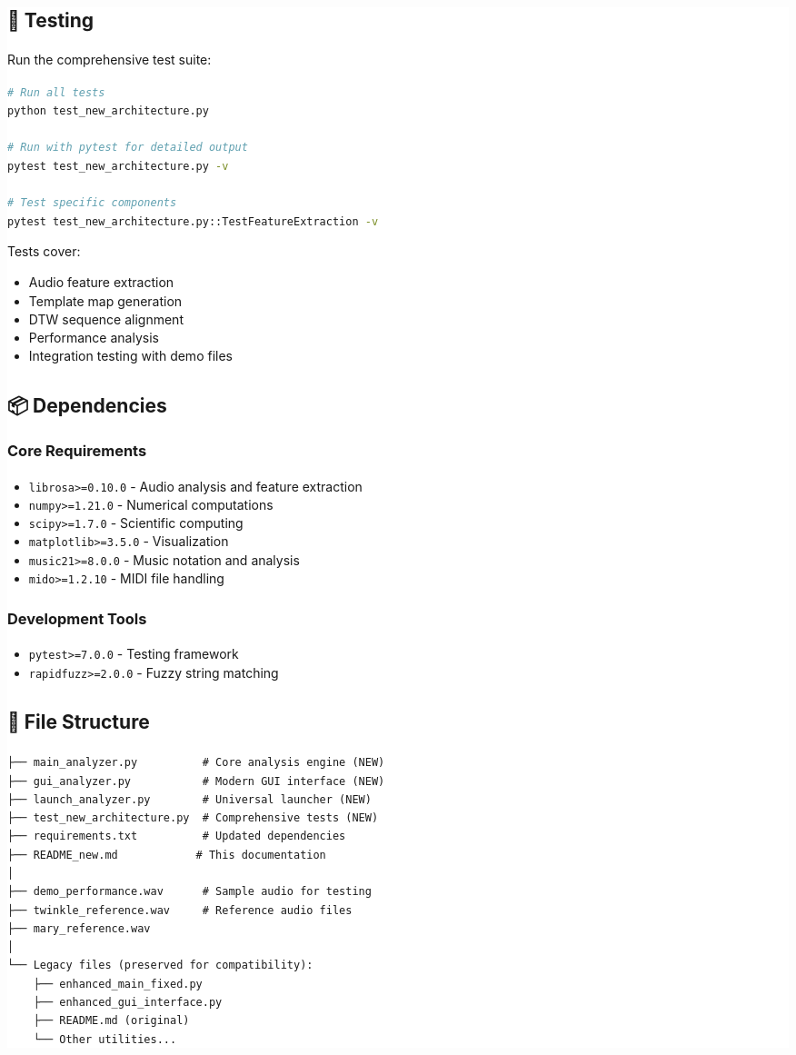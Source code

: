 ## 🧪 Testing

Run the comprehensive test suite:

```bash
# Run all tests
python test_new_architecture.py

# Run with pytest for detailed output
pytest test_new_architecture.py -v

# Test specific components
pytest test_new_architecture.py::TestFeatureExtraction -v
```

Tests cover:
- Audio feature extraction
- Template map generation  
- DTW sequence alignment
- Performance analysis
- Integration testing with demo files

## 📦 Dependencies

### Core Requirements
- `librosa>=0.10.0` - Audio analysis and feature extraction
- `numpy>=1.21.0` - Numerical computations
- `scipy>=1.7.0` - Scientific computing
- `matplotlib>=3.5.0` - Visualization
- `music21>=8.0.0` - Music notation and analysis
- `mido>=1.2.10` - MIDI file handling

### Development Tools
- `pytest>=7.0.0` - Testing framework
- `rapidfuzz>=2.0.0` - Fuzzy string matching

## 📁 File Structure

```
├── main_analyzer.py          # Core analysis engine (NEW)
├── gui_analyzer.py           # Modern GUI interface (NEW)
├── launch_analyzer.py        # Universal launcher (NEW)
├── test_new_architecture.py  # Comprehensive tests (NEW)
├── requirements.txt          # Updated dependencies
├── README_new.md            # This documentation
│
├── demo_performance.wav      # Sample audio for testing
├── twinkle_reference.wav     # Reference audio files
├── mary_reference.wav
│
└── Legacy files (preserved for compatibility):
    ├── enhanced_main_fixed.py
    ├── enhanced_gui_interface.py
    ├── README.md (original)
    └── Other utilities...
```
